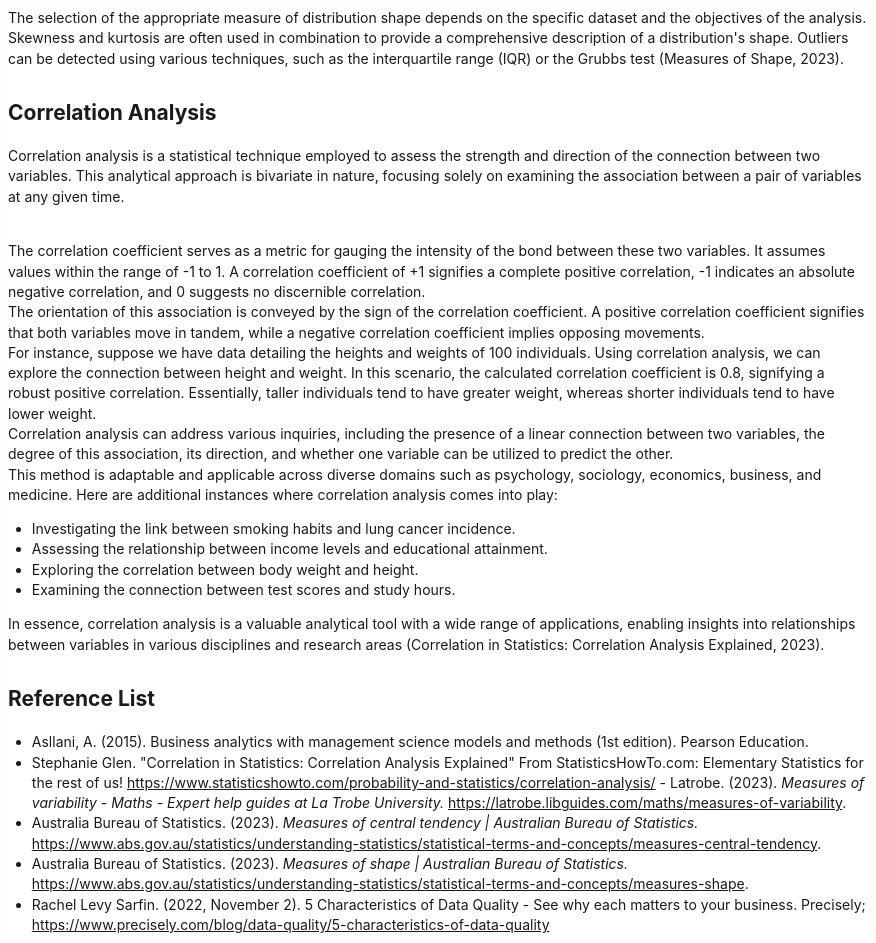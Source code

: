The selection of the appropriate measure of distribution shape depends on the specific dataset and the objectives of the analysis. Skewness and kurtosis are often used in combination to provide a comprehensive description of a distribution's shape. Outliers can be detected using various techniques, such as the interquartile range (IQR) or the Grubbs test (Measures of Shape, 2023).

## Correlation Analysis

Correlation analysis is a statistical technique employed to assess the strength and direction of the connection between two variables. This analytical approach is bivariate in nature, focusing solely on examining the association between a pair of variables at any given time.

<br>
The correlation coefficient serves as a metric for gauging the intensity of the bond between these two variables. It assumes values within the range of -1 to 1. A correlation coefficient of +1 signifies a complete positive correlation, -1 indicates an absolute negative correlation, and 0 suggests no discernible correlation.

<br>
The orientation of this association is conveyed by the sign of the correlation coefficient. A positive correlation coefficient signifies that both variables move in tandem, while a negative correlation coefficient implies opposing movements.

<br>
For instance, suppose we have data detailing the heights and weights of 100 individuals. Using correlation analysis, we can explore the connection between height and weight. In this scenario, the calculated correlation coefficient is 0.8, signifying a robust positive correlation. Essentially, taller individuals tend to have greater weight, whereas shorter individuals tend to have lower weight.

<br>
Correlation analysis can address various inquiries, including the presence of a linear connection between two variables, the degree of this association, its direction, and whether one variable can be utilized to predict the other.

<br>
This method is adaptable and applicable across diverse domains such as psychology, sociology, economics, business, and medicine. Here are additional instances where correlation analysis comes into play:

- Investigating the link between smoking habits and lung cancer incidence.
- Assessing the relationship between income levels and educational attainment.
- Exploring the correlation between body weight and height.
- Examining the connection between test scores and study hours.

In essence, correlation analysis is a valuable analytical tool with a wide range of applications, enabling insights into relationships between variables in various disciplines and research areas (Correlation in Statistics: Correlation Analysis Explained, 2023).

## Reference List

- Asllani, A. (2015). Business analytics with management science models and methods (1st edition). Pearson Education.
- Stephanie Glen. "Correlation in Statistics: Correlation Analysis Explained" From StatisticsHowTo.com: Elementary Statistics for the rest of us! <https://www.statisticshowto.com/probability-and-statistics/correlation-analysis/>
‌- Latrobe. (2023). _Measures of variability - Maths - Expert help guides at La Trobe University._ <https://latrobe.libguides.com/maths/measures-of-variability>.
- Australia Bureau of Statistics. (2023). _Measures of central tendency | Australian Bureau of Statistics._ <https://www.abs.gov.au/statistics/understanding-statistics/statistical-terms-and-concepts/measures-central-tendency>.
- Australia Bureau of Statistics. (2023). _Measures of shape | Australian Bureau of Statistics._ <https://www.abs.gov.au/statistics/understanding-statistics/statistical-terms-and-concepts/measures-shape>.
- Rachel Levy Sarfin. (2022, November 2). 5 Characteristics of Data Quality - See why each matters to your business. Precisely; <https://www.precisely.com/blog/data-quality/5-characteristics-of-data-quality>
